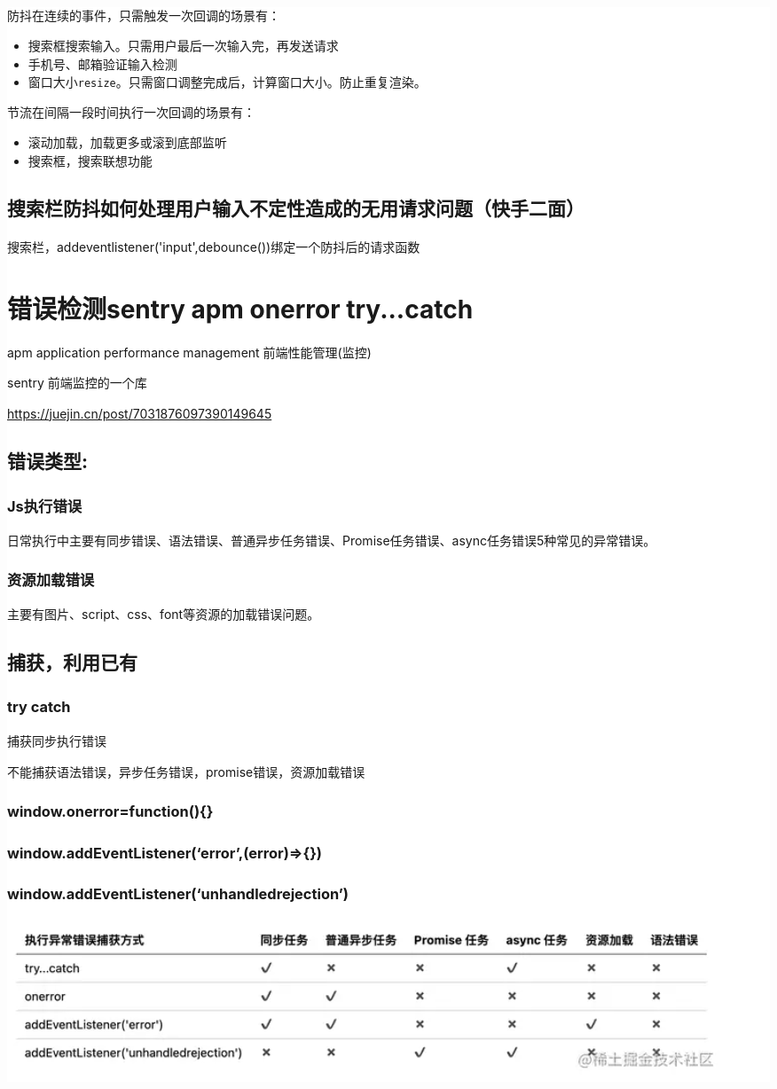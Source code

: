 防抖在连续的事件，只需触发一次回调的场景有：

- 搜索框搜索输入。只需用户最后一次输入完，再发送请求
- 手机号、邮箱验证输入检测
- 窗口大小`resize`。只需窗口调整完成后，计算窗口大小。防止重复渲染。

节流在间隔一段时间执行一次回调的场景有：

- 滚动加载，加载更多或滚到底部监听
- 搜索框，搜索联想功能



## 搜索栏防抖如何处理用户输入不定性造成的无用请求问题（快手二面）

搜索栏，addeventlistener('input',debounce())绑定一个防抖后的请求函数



# 错误检测sentry apm onerror try...catch

apm application performance management 前端性能管理(监控)

sentry 前端监控的一个库

https://juejin.cn/post/7031876097390149645

## 错误类型:

### Js执行错误

日常执行中主要有同步错误、语法错误、普通异步任务错误、Promise任务错误、async任务错误5种常见的异常错误。

### 资源加载错误

主要有图片、script、css、font等资源的加载错误问题。



## 捕获，利用已有

### try catch

捕获同步执行错误

不能捕获语法错误，异步任务错误，promise错误，资源加载错误

### window.onerror=function(){}

### window.addEventListener(‘error’,(error)=>{})

### window.addEventListener(‘unhandledrejection’)

![image-20230312091048837](img/image-20230312091048837.png)
